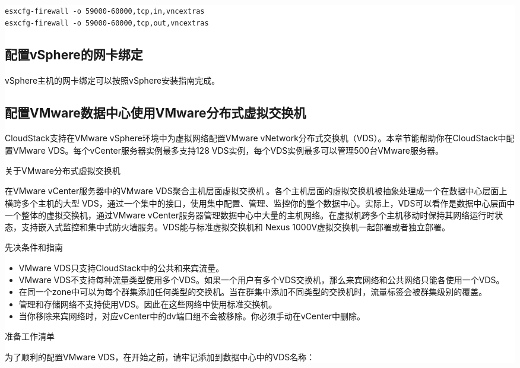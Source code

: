```shell
esxcfg-firewall -o 59000-60000,tcp,in,vncextras
esxcfg-firewall -o 59000-60000,tcp,out,vncextras
```

<a name="配置vSphere的网卡绑定"></a>
## 配置vSphere的网卡绑定

vSphere主机的网卡绑定可以按照vSphere安装指南完成。


<a name=" 配置VMware数据中心使用VMware分布式虚拟交换机"></a>
## 配置VMware数据中心使用VMware分布式虚拟交换机

CloudStack支持在VMware vSphere环境中为虚拟网络配置VMware vNetwork分布式交换机（VDS）。本章节能帮助你在CloudStack中配置VMware VDS。每个vCenter服务器实例最多支持128 VDS实例，每个VDS实例最多可以管理500台VMware服务器。

关于VMware分布式虚拟交换机

在VMware vCenter服务器中的VMware VDS聚合主机层面虚拟交换机 。各个主机层面的虚拟交换机被抽象处理成一个在数据中心层面上横跨多个主机的大型 VDS，通过一个集中的接口，使用集中配置、管理、监控你的整个数据中心。实际上，VDS可以看作是数据中心层面中一个整体的虚拟交换机，通过VMware vCenter服务器管理数据中心中大量的主机网络。在虚拟机跨多个主机移动时保持其网络运行时状态，支持嵌入式监控和集中式防火墙服务。VDS能与标准虚拟交换机和 Nexus 1000V虚拟交换机一起部署或者独立部署。

先决条件和指南

* VMware VDS只支持CloudStack中的公共和来宾流量。
* VMware VDS不支持每种流量类型使用多个VDS。如果一个用户有多个VDS交换机，那么来宾网络和公共网络只能各使用一个VDS。
* 在同一个zone中可以为每个群集添加任何类型的交换机。当在群集中添加不同类型的交换机时，流量标签会被群集级别的覆盖。
* 管理和存储网络不支持使用VDS。因此在这些网络中使用标准交换机。
* 当你移除来宾网络时，对应vCenter中的dv端口组不会被移除。你必须手动在vCenter中删除。


准备工作清单

为了顺利的配置VMware VDS，在开始之前，请牢记添加到数据中心中的VDS名称：
